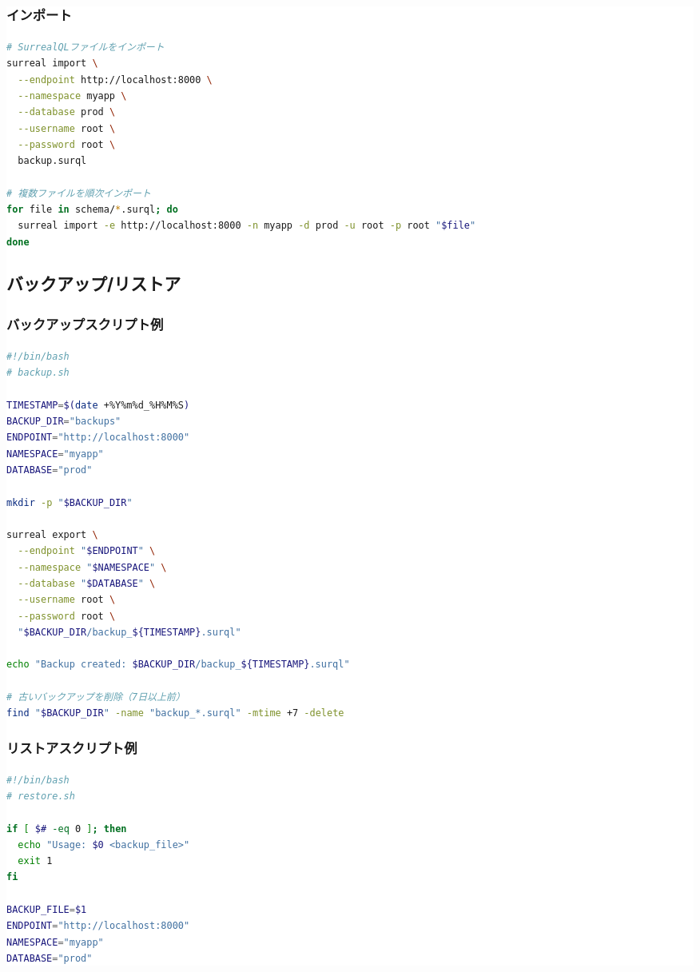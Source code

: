### インポート

```bash
# SurrealQLファイルをインポート
surreal import \
  --endpoint http://localhost:8000 \
  --namespace myapp \
  --database prod \
  --username root \
  --password root \
  backup.surql

# 複数ファイルを順次インポート
for file in schema/*.surql; do
  surreal import -e http://localhost:8000 -n myapp -d prod -u root -p root "$file"
done
```

## バックアップ/リストア

### バックアップスクリプト例

```bash
#!/bin/bash
# backup.sh

TIMESTAMP=$(date +%Y%m%d_%H%M%S)
BACKUP_DIR="backups"
ENDPOINT="http://localhost:8000"
NAMESPACE="myapp"
DATABASE="prod"

mkdir -p "$BACKUP_DIR"

surreal export \
  --endpoint "$ENDPOINT" \
  --namespace "$NAMESPACE" \
  --database "$DATABASE" \
  --username root \
  --password root \
  "$BACKUP_DIR/backup_${TIMESTAMP}.surql"

echo "Backup created: $BACKUP_DIR/backup_${TIMESTAMP}.surql"

# 古いバックアップを削除（7日以上前）
find "$BACKUP_DIR" -name "backup_*.surql" -mtime +7 -delete
```

### リストアスクリプト例

```bash
#!/bin/bash
# restore.sh

if [ $# -eq 0 ]; then
  echo "Usage: $0 <backup_file>"
  exit 1
fi

BACKUP_FILE=$1
ENDPOINT="http://localhost:8000"
NAMESPACE="myapp"
DATABASE="prod"

```